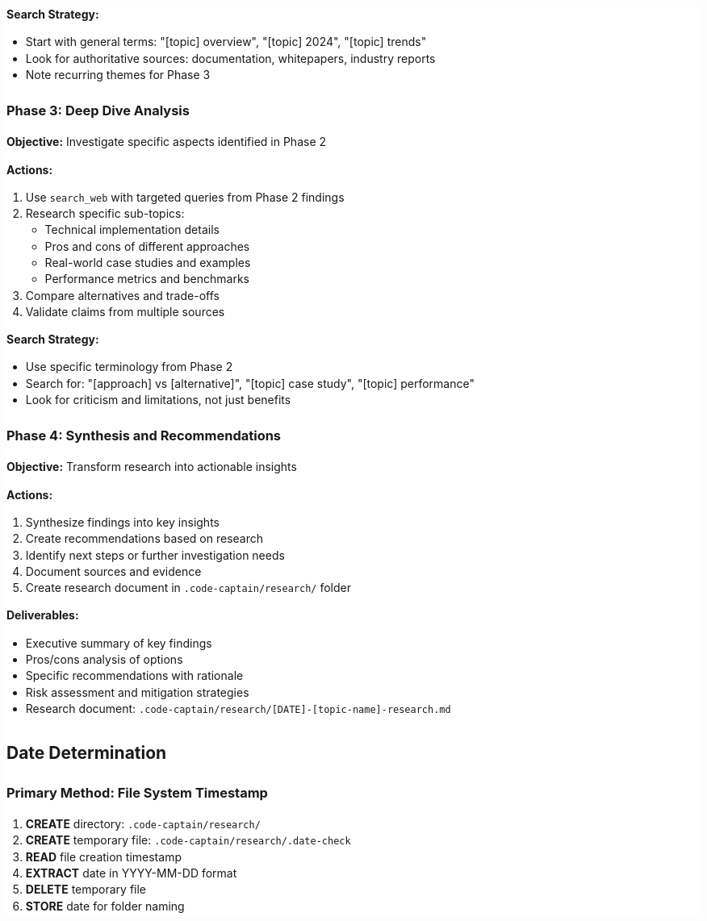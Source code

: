 **Search Strategy:**
- Start with general terms: "[topic] overview", "[topic] 2024", "[topic] trends"
- Look for authoritative sources: documentation, whitepapers, industry reports
- Note recurring themes for Phase 3

### Phase 3: Deep Dive Analysis

**Objective:** Investigate specific aspects identified in Phase 2

**Actions:**
1. Use `search_web` with targeted queries from Phase 2 findings
2. Research specific sub-topics:
   - Technical implementation details
   - Pros and cons of different approaches
   - Real-world case studies and examples
   - Performance metrics and benchmarks
3. Compare alternatives and trade-offs
4. Validate claims from multiple sources

**Search Strategy:**
- Use specific terminology from Phase 2
- Search for: "[approach] vs [alternative]", "[topic] case study", "[topic] performance"
- Look for criticism and limitations, not just benefits

### Phase 4: Synthesis and Recommendations

**Objective:** Transform research into actionable insights

**Actions:**
1. Synthesize findings into key insights
2. Create recommendations based on research
3. Identify next steps or further investigation needs
4. Document sources and evidence
5. Create research document in `.code-captain/research/` folder

**Deliverables:**
- Executive summary of key findings
- Pros/cons analysis of options
- Specific recommendations with rationale
- Risk assessment and mitigation strategies
- Research document: `.code-captain/research/[DATE]-[topic-name]-research.md`

## Date Determination

### Primary Method: File System Timestamp

1. **CREATE** directory: `.code-captain/research/`
2. **CREATE** temporary file: `.code-captain/research/.date-check`
3. **READ** file creation timestamp
4. **EXTRACT** date in YYYY-MM-DD format
5. **DELETE** temporary file
6. **STORE** date for folder naming
